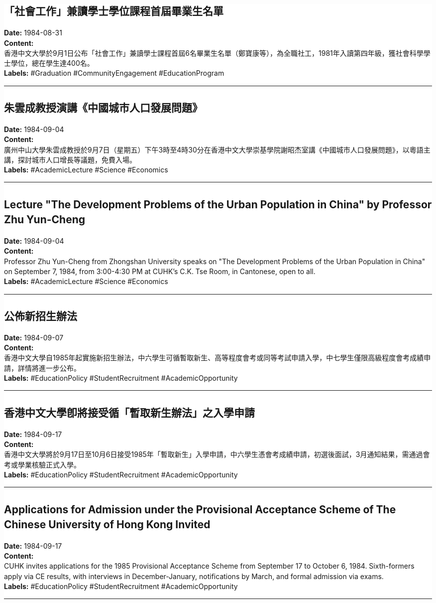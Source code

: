 
## 「社會工作」兼讀學士學位課程首屆畢業生名單  
**Date:** 1984-08-31  
**Content:**  
香港中文大學於9月1日公布「社會工作」兼讀學士課程首屆6名畢業生名單（鄭寶康等），為全職社工，1981年入讀第四年級，獲社會科學學士學位，總在學生達400名。  
**Labels:** #Graduation #CommunityEngagement #EducationProgram  

---

## 朱雲成教授演講《中國城市人口發展問題》  
**Date:** 1984-09-04  
**Content:**  
廣州中山大學朱雲成教授於9月7日（星期五）下午3時至4時30分在香港中文大學崇基學院謝昭杰室講《中國城市人口發展問題》，以粵語主講，探討城市人口增長等議題，免費入場。  
**Labels:** #AcademicLecture #Science #Economics  

---

## Lecture "The Development Problems of the Urban Population in China" by Professor Zhu Yun-Cheng  
**Date:** 1984-09-04  
**Content:**  
Professor Zhu Yun-Cheng from Zhongshan University speaks on "The Development Problems of the Urban Population in China" on September 7, 1984, from 3:00-4:30 PM at CUHK’s C.K. Tse Room, in Cantonese, open to all.  
**Labels:** #AcademicLecture #Science #Economics  

---

## 公佈新招生辦法  
**Date:** 1984-09-07  
**Content:**  
香港中文大學自1985年起實施新招生辦法，中六學生可循暫取新生、高等程度會考或同等考試申請入學，中七學生僅限高級程度會考成績申請，詳情將進一步公布。  
**Labels:** #EducationPolicy #StudentRecruitment #AcademicOpportunity  

---

## 香港中文大學卽將接受循「暫取新生辦法」之入學申請  
**Date:** 1984-09-17  
**Content:**  
香港中文大學將於9月17日至10月6日接受1985年「暫取新生」入學申請，中六學生憑會考成績申請，初選後面試，3月通知結果，需通過會考或學業核驗正式入學。  
**Labels:** #EducationPolicy #StudentRecruitment #AcademicOpportunity  

---

## Applications for Admission under the Provisional Acceptance Scheme of The Chinese University of Hong Kong Invited  
**Date:** 1984-09-17  
**Content:**  
CUHK invites applications for the 1985 Provisional Acceptance Scheme from September 17 to October 6, 1984. Sixth-formers apply via CE results, with interviews in December-January, notifications by March, and formal admission via exams.  
**Labels:** #EducationPolicy #StudentRecruitment #AcademicOpportunity  

---